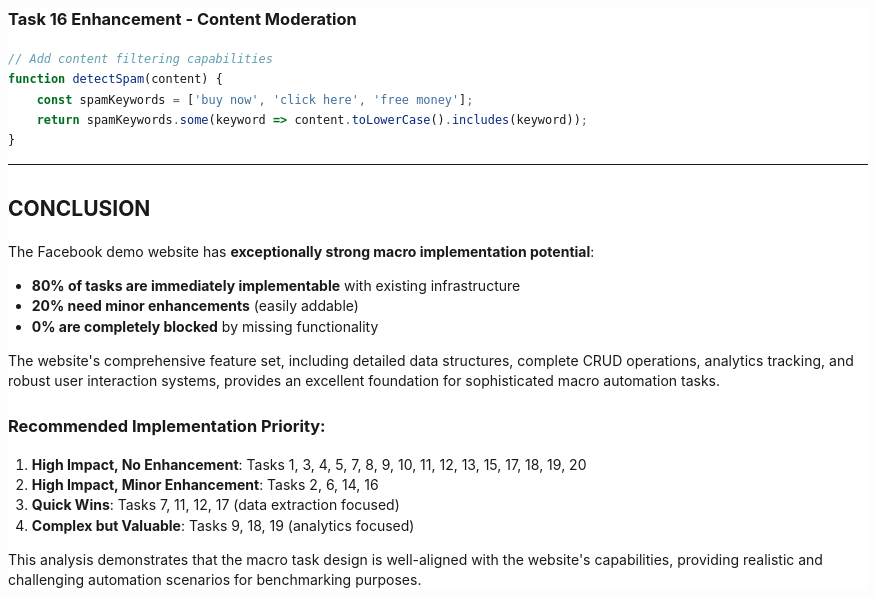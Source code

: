 ### Task 16 Enhancement - Content Moderation
```javascript
// Add content filtering capabilities
function detectSpam(content) {
    const spamKeywords = ['buy now', 'click here', 'free money'];
    return spamKeywords.some(keyword => content.toLowerCase().includes(keyword));
}
```

---

## CONCLUSION

The Facebook demo website has **exceptionally strong macro implementation potential**:

- **80% of tasks are immediately implementable** with existing infrastructure
- **20% need minor enhancements** (easily addable)
- **0% are completely blocked** by missing functionality

The website's comprehensive feature set, including detailed data structures, complete CRUD operations, analytics tracking, and robust user interaction systems, provides an excellent foundation for sophisticated macro automation tasks.

### Recommended Implementation Priority:
1. **High Impact, No Enhancement**: Tasks 1, 3, 4, 5, 7, 8, 9, 10, 11, 12, 13, 15, 17, 18, 19, 20
2. **High Impact, Minor Enhancement**: Tasks 2, 6, 14, 16
3. **Quick Wins**: Tasks 7, 11, 12, 17 (data extraction focused)
4. **Complex but Valuable**: Tasks 9, 18, 19 (analytics focused)

This analysis demonstrates that the macro task design is well-aligned with the website's capabilities, providing realistic and challenging automation scenarios for benchmarking purposes.